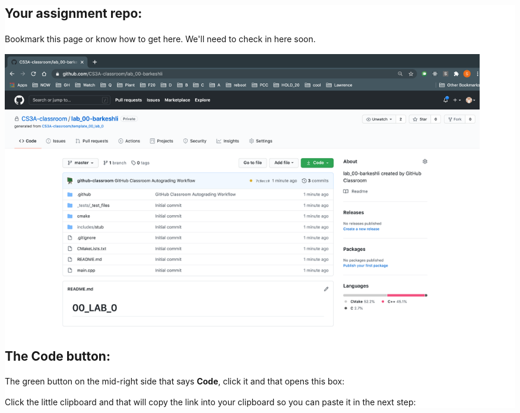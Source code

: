 ## Your assignment repo:

Bookmark this page or know how to get here. We'll need to check in here soon.

<img src="lab0_images/a-06-your-repo.png" alt="vscode_after_cloning" width="800"/>
</br>

## The **Code** button:

The green button on the mid-right side that says **Code**, click it and that opens this box:

Click the little clipboard and that will copy the link into your clipboard so you can paste it in the next step:
